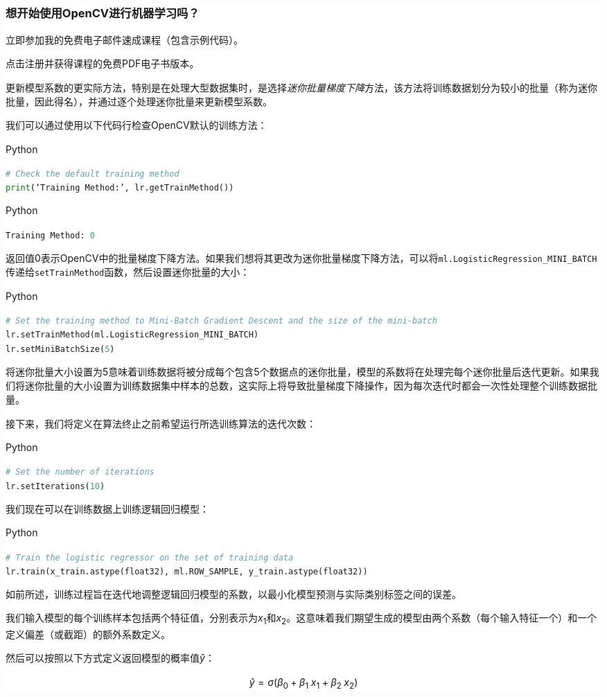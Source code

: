 ### 想开始使用OpenCV进行机器学习吗？

立即参加我的免费电子邮件速成课程（包含示例代码）。

点击注册并获得课程的免费PDF电子书版本。

更新模型系数的更实际方法，特别是在处理大型数据集时，是选择*迷你批量梯度下降*方法，该方法将训练数据划分为较小的批量（称为迷你批量，因此得名），并通过逐个处理迷你批量来更新模型系数。

我们可以通过使用以下代码行检查OpenCV默认的训练方法：

Python

```py
# Check the default training method
print(‘Training Method:’, lr.getTrainMethod())
```

Python

```py
Training Method: 0
```

返回值0表示OpenCV中的批量梯度下降方法。如果我们想将其更改为迷你批量梯度下降方法，可以将`ml.LogisticRegression_MINI_BATCH`传递给`setTrainMethod`函数，然后设置迷你批量的大小：

Python

```py
# Set the training method to Mini-Batch Gradient Descent and the size of the mini-batch
lr.setTrainMethod(ml.LogisticRegression_MINI_BATCH)
lr.setMiniBatchSize(5)
```

将迷你批量大小设置为5意味着训练数据将被分成每个包含5个数据点的迷你批量，模型的系数将在处理完每个迷你批量后迭代更新。如果我们将迷你批量的大小设置为训练数据集中样本的总数，这实际上将导致批量梯度下降操作，因为每次迭代时都会一次性处理整个训练数据批量。

接下来，我们将定义在算法终止之前希望运行所选训练算法的迭代次数：

Python

```py
# Set the number of iterations
lr.setIterations(10)
```

我们现在可以在训练数据上训练逻辑回归模型：

Python

```py
# Train the logistic regressor on the set of training data
lr.train(x_train.astype(float32), ml.ROW_SAMPLE, y_train.astype(float32))
```

如前所述，训练过程旨在迭代地调整逻辑回归模型的系数，以最小化模型预测与实际类别标签之间的误差。

我们输入模型的每个训练样本包括两个特征值，分别表示为$x_1$和$x_2$。这意味着我们期望生成的模型由两个系数（每个输入特征一个）和一个定义偏差（或截距）的额外系数定义。

然后可以按照以下方式定义返回模型的概率值$\hat{y}$：

$$ \hat{y} = \sigma( \beta_0 + \beta_1 \; x_1 + \beta_2 \; x_2 ) $$
